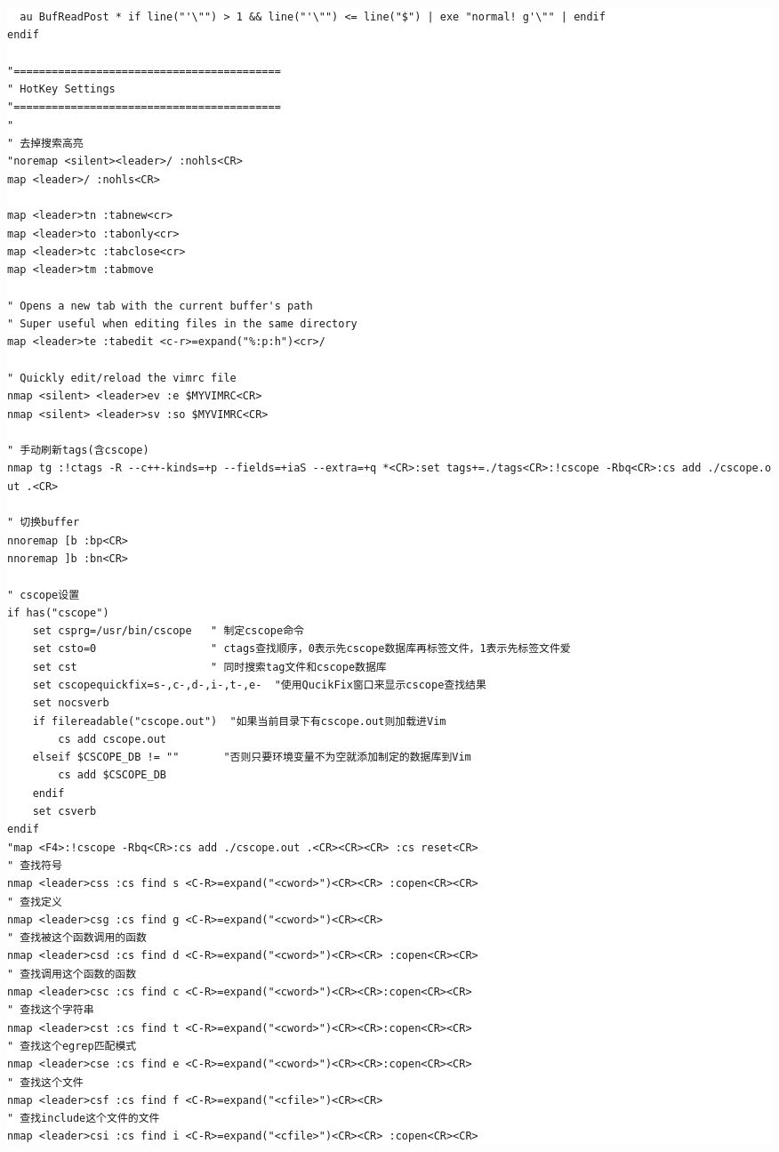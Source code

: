 ```shell
  au BufReadPost * if line("'\"") > 1 && line("'\"") <= line("$") | exe "normal! g'\"" | endif
endif

"==========================================
" HotKey Settings
"==========================================
"
" 去掉搜索高亮
"noremap <silent><leader>/ :nohls<CR>
map <leader>/ :nohls<CR>

map <leader>tn :tabnew<cr>
map <leader>to :tabonly<cr>
map <leader>tc :tabclose<cr>
map <leader>tm :tabmove

" Opens a new tab with the current buffer's path
" Super useful when editing files in the same directory
map <leader>te :tabedit <c-r>=expand("%:p:h")<cr>/

" Quickly edit/reload the vimrc file
nmap <silent> <leader>ev :e $MYVIMRC<CR>
nmap <silent> <leader>sv :so $MYVIMRC<CR>

" 手动刷新tags(含cscope)
nmap tg :!ctags -R --c++-kinds=+p --fields=+iaS --extra=+q *<CR>:set tags+=./tags<CR>:!cscope -Rbq<CR>:cs add ./cscope.out .<CR>

" 切换buffer
nnoremap [b :bp<CR>
nnoremap ]b :bn<CR>

" cscope设置
if has("cscope")
    set csprg=/usr/bin/cscope   " 制定cscope命令
    set csto=0                  " ctags查找顺序，0表示先cscope数据库再标签文件，1表示先标签文件爱
    set cst                     " 同时搜索tag文件和cscope数据库
    set cscopequickfix=s-,c-,d-,i-,t-,e-  "使用QucikFix窗口来显示cscope查找结果
    set nocsverb
    if filereadable("cscope.out")  "如果当前目录下有cscope.out则加载进Vim
        cs add cscope.out
    elseif $CSCOPE_DB != ""       "否则只要环境变量不为空就添加制定的数据库到Vim
        cs add $CSCOPE_DB
    endif
    set csverb
endif
"map <F4>:!cscope -Rbq<CR>:cs add ./cscope.out .<CR><CR><CR> :cs reset<CR>
" 查找符号
nmap <leader>css :cs find s <C-R>=expand("<cword>")<CR><CR> :copen<CR><CR>
" 查找定义
nmap <leader>csg :cs find g <C-R>=expand("<cword>")<CR><CR>
" 查找被这个函数调用的函数
nmap <leader>csd :cs find d <C-R>=expand("<cword>")<CR><CR> :copen<CR><CR>
" 查找调用这个函数的函数
nmap <leader>csc :cs find c <C-R>=expand("<cword>")<CR><CR>:copen<CR><CR>
" 查找这个字符串
nmap <leader>cst :cs find t <C-R>=expand("<cword>")<CR><CR>:copen<CR><CR>
" 查找这个egrep匹配模式
nmap <leader>cse :cs find e <C-R>=expand("<cword>")<CR><CR>:copen<CR><CR>
" 查找这个文件
nmap <leader>csf :cs find f <C-R>=expand("<cfile>")<CR><CR>
" 查找include这个文件的文件
nmap <leader>csi :cs find i <C-R>=expand("<cfile>")<CR><CR> :copen<CR><CR>
```